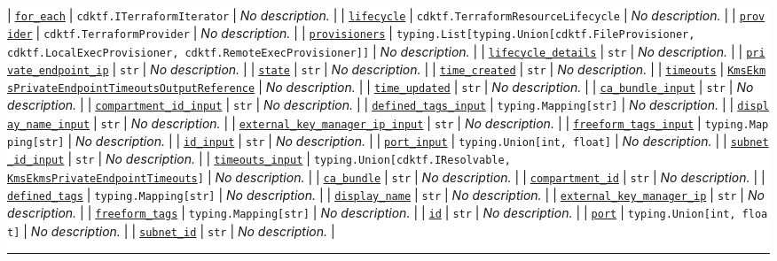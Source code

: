 | <code><a href="#rhizo-co-terraform-provider-oci.kmsEkmsPrivateEndpoint.KmsEkmsPrivateEndpoint.property.forEach">for_each</a></code> | <code>cdktf.ITerraformIterator</code> | *No description.* |
| <code><a href="#rhizo-co-terraform-provider-oci.kmsEkmsPrivateEndpoint.KmsEkmsPrivateEndpoint.property.lifecycle">lifecycle</a></code> | <code>cdktf.TerraformResourceLifecycle</code> | *No description.* |
| <code><a href="#rhizo-co-terraform-provider-oci.kmsEkmsPrivateEndpoint.KmsEkmsPrivateEndpoint.property.provider">provider</a></code> | <code>cdktf.TerraformProvider</code> | *No description.* |
| <code><a href="#rhizo-co-terraform-provider-oci.kmsEkmsPrivateEndpoint.KmsEkmsPrivateEndpoint.property.provisioners">provisioners</a></code> | <code>typing.List[typing.Union[cdktf.FileProvisioner, cdktf.LocalExecProvisioner, cdktf.RemoteExecProvisioner]]</code> | *No description.* |
| <code><a href="#rhizo-co-terraform-provider-oci.kmsEkmsPrivateEndpoint.KmsEkmsPrivateEndpoint.property.lifecycleDetails">lifecycle_details</a></code> | <code>str</code> | *No description.* |
| <code><a href="#rhizo-co-terraform-provider-oci.kmsEkmsPrivateEndpoint.KmsEkmsPrivateEndpoint.property.privateEndpointIp">private_endpoint_ip</a></code> | <code>str</code> | *No description.* |
| <code><a href="#rhizo-co-terraform-provider-oci.kmsEkmsPrivateEndpoint.KmsEkmsPrivateEndpoint.property.state">state</a></code> | <code>str</code> | *No description.* |
| <code><a href="#rhizo-co-terraform-provider-oci.kmsEkmsPrivateEndpoint.KmsEkmsPrivateEndpoint.property.timeCreated">time_created</a></code> | <code>str</code> | *No description.* |
| <code><a href="#rhizo-co-terraform-provider-oci.kmsEkmsPrivateEndpoint.KmsEkmsPrivateEndpoint.property.timeouts">timeouts</a></code> | <code><a href="#rhizo-co-terraform-provider-oci.kmsEkmsPrivateEndpoint.KmsEkmsPrivateEndpointTimeoutsOutputReference">KmsEkmsPrivateEndpointTimeoutsOutputReference</a></code> | *No description.* |
| <code><a href="#rhizo-co-terraform-provider-oci.kmsEkmsPrivateEndpoint.KmsEkmsPrivateEndpoint.property.timeUpdated">time_updated</a></code> | <code>str</code> | *No description.* |
| <code><a href="#rhizo-co-terraform-provider-oci.kmsEkmsPrivateEndpoint.KmsEkmsPrivateEndpoint.property.caBundleInput">ca_bundle_input</a></code> | <code>str</code> | *No description.* |
| <code><a href="#rhizo-co-terraform-provider-oci.kmsEkmsPrivateEndpoint.KmsEkmsPrivateEndpoint.property.compartmentIdInput">compartment_id_input</a></code> | <code>str</code> | *No description.* |
| <code><a href="#rhizo-co-terraform-provider-oci.kmsEkmsPrivateEndpoint.KmsEkmsPrivateEndpoint.property.definedTagsInput">defined_tags_input</a></code> | <code>typing.Mapping[str]</code> | *No description.* |
| <code><a href="#rhizo-co-terraform-provider-oci.kmsEkmsPrivateEndpoint.KmsEkmsPrivateEndpoint.property.displayNameInput">display_name_input</a></code> | <code>str</code> | *No description.* |
| <code><a href="#rhizo-co-terraform-provider-oci.kmsEkmsPrivateEndpoint.KmsEkmsPrivateEndpoint.property.externalKeyManagerIpInput">external_key_manager_ip_input</a></code> | <code>str</code> | *No description.* |
| <code><a href="#rhizo-co-terraform-provider-oci.kmsEkmsPrivateEndpoint.KmsEkmsPrivateEndpoint.property.freeformTagsInput">freeform_tags_input</a></code> | <code>typing.Mapping[str]</code> | *No description.* |
| <code><a href="#rhizo-co-terraform-provider-oci.kmsEkmsPrivateEndpoint.KmsEkmsPrivateEndpoint.property.idInput">id_input</a></code> | <code>str</code> | *No description.* |
| <code><a href="#rhizo-co-terraform-provider-oci.kmsEkmsPrivateEndpoint.KmsEkmsPrivateEndpoint.property.portInput">port_input</a></code> | <code>typing.Union[int, float]</code> | *No description.* |
| <code><a href="#rhizo-co-terraform-provider-oci.kmsEkmsPrivateEndpoint.KmsEkmsPrivateEndpoint.property.subnetIdInput">subnet_id_input</a></code> | <code>str</code> | *No description.* |
| <code><a href="#rhizo-co-terraform-provider-oci.kmsEkmsPrivateEndpoint.KmsEkmsPrivateEndpoint.property.timeoutsInput">timeouts_input</a></code> | <code>typing.Union[cdktf.IResolvable, <a href="#rhizo-co-terraform-provider-oci.kmsEkmsPrivateEndpoint.KmsEkmsPrivateEndpointTimeouts">KmsEkmsPrivateEndpointTimeouts</a>]</code> | *No description.* |
| <code><a href="#rhizo-co-terraform-provider-oci.kmsEkmsPrivateEndpoint.KmsEkmsPrivateEndpoint.property.caBundle">ca_bundle</a></code> | <code>str</code> | *No description.* |
| <code><a href="#rhizo-co-terraform-provider-oci.kmsEkmsPrivateEndpoint.KmsEkmsPrivateEndpoint.property.compartmentId">compartment_id</a></code> | <code>str</code> | *No description.* |
| <code><a href="#rhizo-co-terraform-provider-oci.kmsEkmsPrivateEndpoint.KmsEkmsPrivateEndpoint.property.definedTags">defined_tags</a></code> | <code>typing.Mapping[str]</code> | *No description.* |
| <code><a href="#rhizo-co-terraform-provider-oci.kmsEkmsPrivateEndpoint.KmsEkmsPrivateEndpoint.property.displayName">display_name</a></code> | <code>str</code> | *No description.* |
| <code><a href="#rhizo-co-terraform-provider-oci.kmsEkmsPrivateEndpoint.KmsEkmsPrivateEndpoint.property.externalKeyManagerIp">external_key_manager_ip</a></code> | <code>str</code> | *No description.* |
| <code><a href="#rhizo-co-terraform-provider-oci.kmsEkmsPrivateEndpoint.KmsEkmsPrivateEndpoint.property.freeformTags">freeform_tags</a></code> | <code>typing.Mapping[str]</code> | *No description.* |
| <code><a href="#rhizo-co-terraform-provider-oci.kmsEkmsPrivateEndpoint.KmsEkmsPrivateEndpoint.property.id">id</a></code> | <code>str</code> | *No description.* |
| <code><a href="#rhizo-co-terraform-provider-oci.kmsEkmsPrivateEndpoint.KmsEkmsPrivateEndpoint.property.port">port</a></code> | <code>typing.Union[int, float]</code> | *No description.* |
| <code><a href="#rhizo-co-terraform-provider-oci.kmsEkmsPrivateEndpoint.KmsEkmsPrivateEndpoint.property.subnetId">subnet_id</a></code> | <code>str</code> | *No description.* |

---
